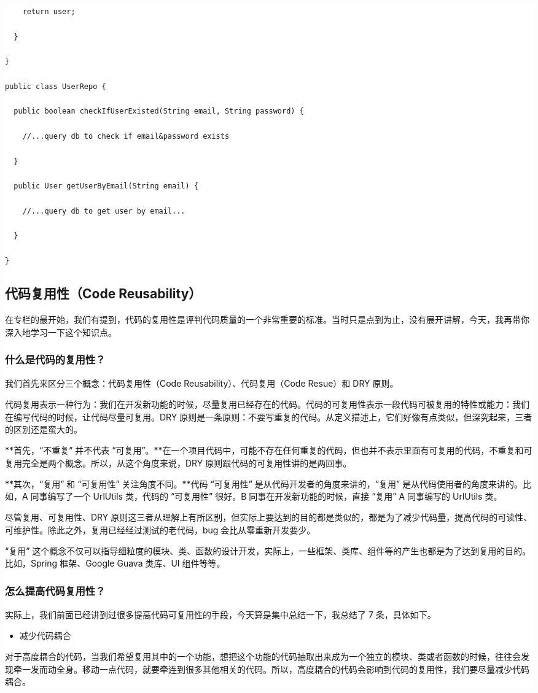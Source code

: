 ```
​    return user;

  }

}

public class UserRepo {

  public boolean checkIfUserExisted(String email, String password) {

​    //...query db to check if email&password exists

  }

  public User getUserByEmail(String email) {

​    //...query db to get user by email...

  }

}
```

## 代码复用性（Code Reusability）

在专栏的最开始，我们有提到，代码的复用性是评判代码质量的一个非常重要的标准。当时只是点到为止，没有展开讲解，今天，我再带你深入地学习一下这个知识点。

### 什么是代码的复用性？

我们首先来区分三个概念：代码复用性（Code Reusability）、代码复用（Code Resue）和 DRY 原则。

代码复用表示一种行为：我们在开发新功能的时候，尽量复用已经存在的代码。代码的可复用性表示一段代码可被复用的特性或能力：我们在编写代码的时候，让代码尽量可复用。DRY 原则是一条原则：不要写重复的代码。从定义描述上，它们好像有点类似，但深究起来，三者的区别还是蛮大的。

**首先，“不重复” 并不代表 “可复用”。**在一个项目代码中，可能不存在任何重复的代码，但也并不表示里面有可复用的代码，不重复和可复用完全是两个概念。所以，从这个角度来说，DRY 原则跟代码的可复用性讲的是两回事。

**其次，“复用” 和 “可复用性” 关注角度不同。**代码 “可复用性” 是从代码开发者的角度来讲的，“复用” 是从代码使用者的角度来讲的。比如，A 同事编写了一个 UrlUtils 类，代码的 “可复用性” 很好。B 同事在开发新功能的时候，直接 “复用” A 同事编写的 UrlUtils 类。

尽管复用、可复用性、DRY 原则这三者从理解上有所区别，但实际上要达到的目的都是类似的，都是为了减少代码量，提高代码的可读性、可维护性。除此之外，复用已经经过测试的老代码，bug 会比从零重新开发要少。

“复用” 这个概念不仅可以指导细粒度的模块、类、函数的设计开发，实际上，一些框架、类库、组件等的产生也都是为了达到复用的目的。比如，Spring 框架、Google Guava 类库、UI 组件等等。

### 怎么提高代码复用性？

实际上，我们前面已经讲到过很多提高代码可复用性的手段，今天算是集中总结一下，我总结了 7 条，具体如下。

- 减少代码耦合

对于高度耦合的代码，当我们希望复用其中的一个功能，想把这个功能的代码抽取出来成为一个独立的模块、类或者函数的时候，往往会发现牵一发而动全身。移动一点代码，就要牵连到很多其他相关的代码。所以，高度耦合的代码会影响到代码的复用性，我们要尽量减少代码耦合。
